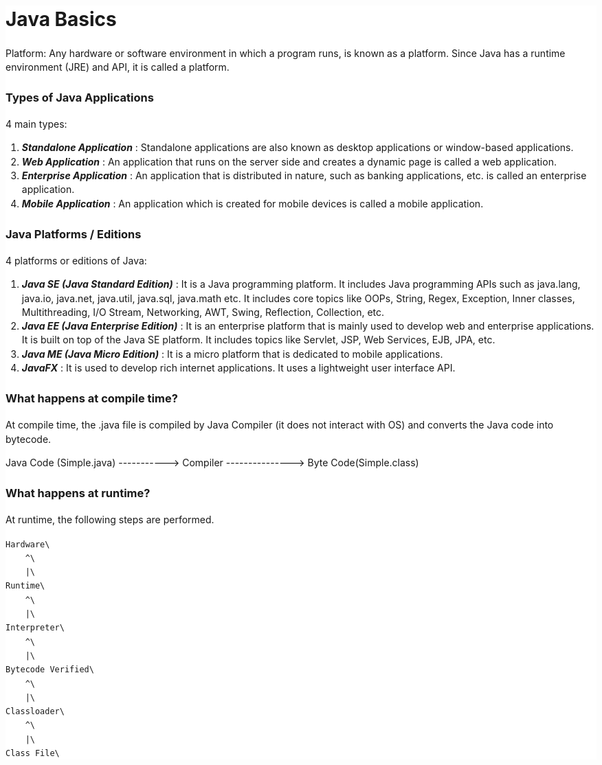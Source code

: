 # Java Basics

Platform: Any hardware or software environment in which a program runs, is known as a platform. Since Java has a runtime environment (JRE) and API, it is called a platform.

### Types of Java Applications

4 main types:

1.  **_Standalone Application_** : Standalone applications are also known as desktop applications or window-based applications.
2.  **_Web Application_** : An application that runs on the server side and creates a dynamic page is called a web application.
3.  **_Enterprise Application_** : An application that is distributed in nature, such as banking applications, etc. is called an enterprise application.
4.  **_Mobile Application_** : An application which is created for mobile devices is called a mobile application.

### Java Platforms / Editions

4 platforms or editions of Java:

1.  **_Java SE (Java Standard Edition)_** : It is a Java programming platform. It includes Java programming APIs such as java.lang, java.io, java.net, java.util, java.sql, java.math etc. It includes core topics like OOPs, String, Regex, Exception, Inner classes, Multithreading, I/O Stream, Networking, AWT, Swing, Reflection, Collection, etc.
2.  **_Java EE (Java Enterprise Edition)_** : It is an enterprise platform that is mainly used to develop web and enterprise applications. It is built on top of the Java SE platform. It includes topics like Servlet, JSP, Web Services, EJB, JPA, etc.
3.  **_Java ME (Java Micro Edition)_** : It is a micro platform that is dedicated to mobile applications.
4.  **_JavaFX_** : It is used to develop rich internet applications. It uses a lightweight user interface API.

### What happens at compile time?

At compile time, the .java file is compiled by Java Compiler (it does not interact with OS) and converts the Java code into bytecode.

Java Code (Simple.java) -----------> Compiler ---------------> Byte Code(Simple.class)

### What happens at runtime?

At runtime, the following steps are performed.

```
Hardware\
    ^\
    |\
Runtime\
    ^\
    |\
Interpreter\
    ^\
    |\
Bytecode Verified\
    ^\
    |\
Classloader\
    ^\
    |\
Class File\
```
